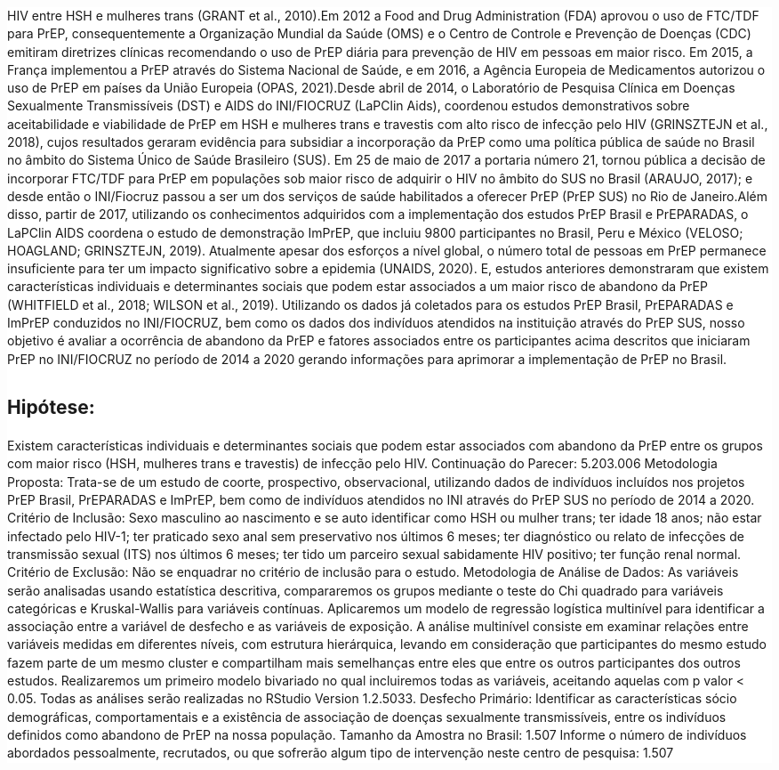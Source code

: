 HIV entre HSH e mulheres trans (GRANT et al., 2010).Em 2012 a Food and Drug Administration (FDA) aprovou o uso de FTC/TDF para PrEP, consequentemente a Organização Mundial da Saúde (OMS) e o Centro de Controle e Prevenção de Doenças (CDC) emitiram diretrizes clínicas recomendando o uso de PrEP diária para prevenção de HIV em pessoas em maior risco. Em 2015, a França implementou a PrEP através do Sistema Nacional de Saúde, e em 2016, a Agência Europeia de Medicamentos autorizou o uso de PrEP em países da União Europeia (OPAS, 2021).Desde abril de 2014, o Laboratório de Pesquisa Clínica em Doenças Sexualmente Transmissíveis (DST) e AIDS do INI/FIOCRUZ (LaPClin Aids), coordenou estudos demonstrativos sobre aceitabilidade e viabilidade de PrEP em HSH e mulheres trans e travestis com alto risco de infecção pelo HIV (GRINSZTEJN et al., 2018), cujos resultados geraram evidência para subsidiar a incorporação da PrEP como uma política pública de saúde no Brasil no âmbito do Sistema Único de Saúde Brasileiro (SUS). Em 25 de maio de 2017 a portaria número 21, tornou pública a decisão de incorporar FTC/TDF para PrEP em populações sob maior risco de adquirir o HIV no âmbito do SUS no Brasil (ARAUJO, 2017); e desde então o INI/Fiocruz passou a ser um dos serviços de saúde habilitados a oferecer PrEP (PrEP SUS) no Rio de Janeiro.Além disso, partir de 2017, utilizando os conhecimentos adquiridos com a implementação dos estudos PrEP Brasil e PrEPARADAS, o LaPClin AIDS coordena o estudo de demonstração ImPrEP, que incluiu 9800 participantes no Brasil, Peru e México (VELOSO; HOAGLAND; GRINSZTEJN, 2019). Atualmente apesar dos esforços a nível global, o número total de pessoas em PrEP permanece insuficiente para ter um impacto significativo sobre a epidemia (UNAIDS, 2020). E, estudos anteriores demonstraram que existem características individuais e determinantes sociais que podem estar associados a um maior risco de abandono da PrEP (WHITFIELD et al., 2018; WILSON et al., 2019). Utilizando os dados já coletados para os estudos PrEP Brasil, PrEPARADAS e ImPrEP conduzidos no INI/FIOCRUZ, bem como os dados dos indivíduos atendidos na instituição através do PrEP SUS, nosso objetivo é avaliar a ocorrência de abandono da PrEP e fatores associados entre os participantes acima descritos que iniciaram PrEP no INI/FIOCRUZ no período de 2014 a 2020 gerando informações para aprimorar a implementação de PrEP no Brasil.

## Hipótese:
Existem características individuais e determinantes sociais que podem estar associados com abandono da PrEP entre os grupos com maior risco (HSH, mulheres trans e travestis) de infecção pelo HIV.
Continuação do Parecer: 5.203.006
Metodologia Proposta:
Trata-se de um estudo de coorte, prospectivo, observacional, utilizando dados de indivíduos incluídos nos projetos PrEP Brasil, PrEPARADAS e ImPrEP, bem como de indivíduos atendidos no INI através do PrEP SUS no período de 2014 a 2020.
Critério de Inclusão: Sexo masculino ao nascimento e se auto identificar como HSH ou mulher trans; ter idade 18 anos; não estar infectado pelo HIV-1; ter praticado sexo anal sem preservativo nos últimos 6 meses; ter diagnóstico ou relato de infecções de transmissão sexual (ITS) nos últimos 6 meses; ter tido um parceiro sexual sabidamente HIV positivo; ter função renal normal.
Critério de Exclusão: Não se enquadrar no critério de inclusão para o estudo.
Metodologia de Análise de Dados:
As variáveis serão analisadas usando estatística descritiva, compararemos os grupos mediante o teste do Chi quadrado para variáveis categóricas e Kruskal-Wallis para variáveis contínuas. Aplicaremos um modelo de regressão logística multinível para identificar a associação entre a variável de desfecho e as variáveis de exposição. A análise multinível consiste em examinar relações entre variáveis medidas em diferentes níveis, com estrutura hierárquica, levando em consideração que participantes do mesmo estudo fazem parte de um mesmo cluster e compartilham mais semelhanças entre eles que entre os outros participantes dos outros estudos. Realizaremos um primeiro modelo bivariado no qual incluiremos todas as variáveis, aceitando aquelas com p valor &lt; 0.05. Todas as análises serão realizadas no RStudio Version 1.2.5033.
Desfecho Primário: Identificar as características sócio demográficas, comportamentais e a existência de associação de doenças sexualmente transmissíveis, entre os indivíduos definidos como abandono de PrEP na nossa população.
Tamanho da Amostra no Brasil: 1.507
Informe o número de indivíduos abordados pessoalmente, recrutados, ou que sofrerão algum tipo de intervenção neste centro de pesquisa: 1.507
